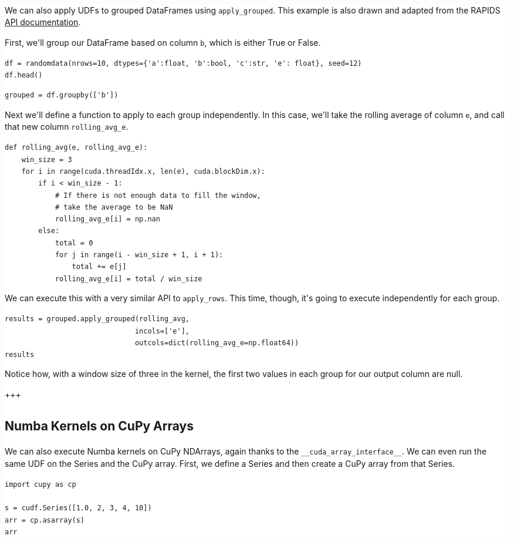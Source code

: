 We can also apply UDFs to grouped DataFrames using `apply_grouped`. This example is also drawn and adapted from the RAPIDS [API documentation]().

First, we'll group our DataFrame based on column `b`, which is either True or False.

```{code-cell} ipython3
df = randomdata(nrows=10, dtypes={'a':float, 'b':bool, 'c':str, 'e': float}, seed=12)
df.head()
```

```{code-cell} ipython3
grouped = df.groupby(['b'])
```

Next we'll define a function to apply to each group independently. In this case, we'll take the rolling average of column `e`, and call that new column `rolling_avg_e`.

```{code-cell} ipython3
def rolling_avg(e, rolling_avg_e):
    win_size = 3
    for i in range(cuda.threadIdx.x, len(e), cuda.blockDim.x):
        if i < win_size - 1:
            # If there is not enough data to fill the window,
            # take the average to be NaN
            rolling_avg_e[i] = np.nan
        else:
            total = 0
            for j in range(i - win_size + 1, i + 1):
                total += e[j]
            rolling_avg_e[i] = total / win_size
```

We can execute this with a very similar API to `apply_rows`. This time, though, it's going to execute independently for each group.

```{code-cell} ipython3
results = grouped.apply_grouped(rolling_avg,
                               incols=['e'],
                               outcols=dict(rolling_avg_e=np.float64))
results
```

Notice how, with a window size of three in the kernel, the first two values in each group for our output column are null.

+++

## Numba Kernels on CuPy Arrays

We can also execute Numba kernels on CuPy NDArrays, again thanks to the `__cuda_array_interface__`. We can even run the same UDF on the Series and the CuPy array. First, we define a Series and then create a CuPy array from that Series.

```{code-cell} ipython3
import cupy as cp

s = cudf.Series([1.0, 2, 3, 4, 10])
arr = cp.asarray(s)
arr
```
